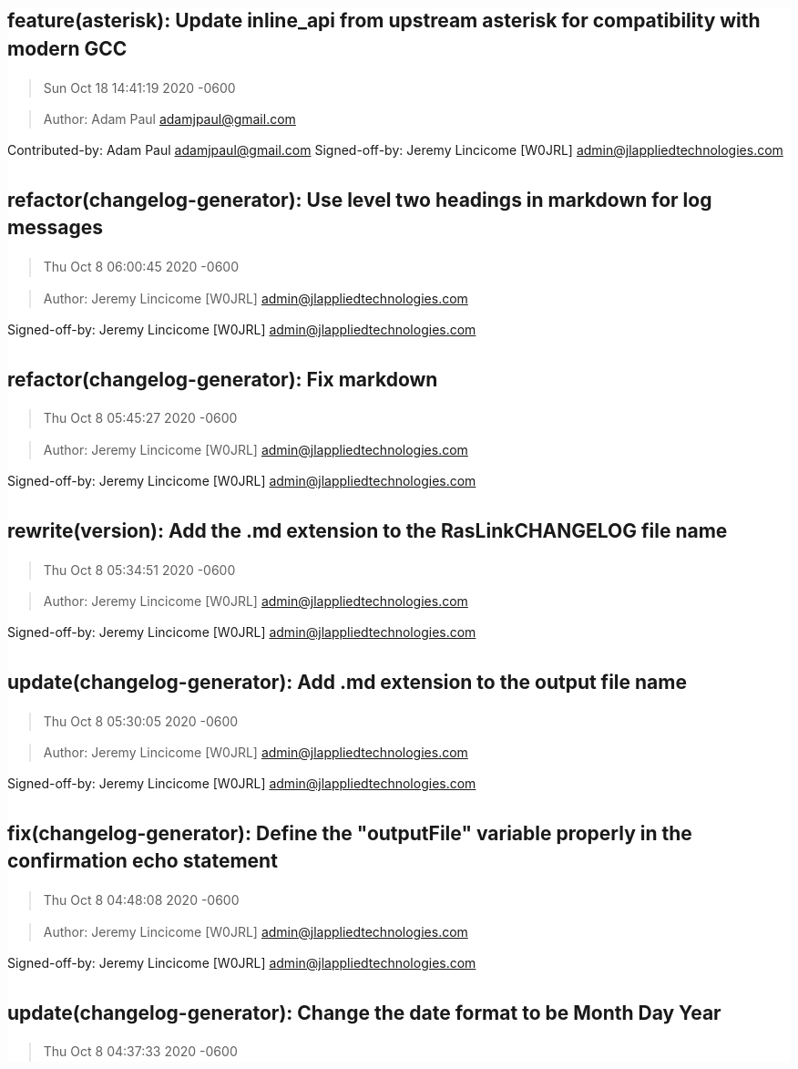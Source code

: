 
## feature(asterisk): Update inline_api from upstream asterisk for compatibility with modern GCC
>Sun Oct 18 14:41:19 2020 -0600

>Author: Adam Paul <adamjpaul@gmail.com>

Contributed-by: Adam Paul <adamjpaul@gmail.com>
Signed-off-by: Jeremy Lincicome [W0JRL] <admin@jlappliedtechnologies.com>


## refactor(changelog-generator): Use level two headings in markdown for log messages
>Thu Oct 8 06:00:45 2020 -0600

>Author: Jeremy Lincicome [W0JRL] <admin@jlappliedtechnologies.com>

Signed-off-by: Jeremy Lincicome [W0JRL] <admin@jlappliedtechnologies.com>


## refactor(changelog-generator): Fix markdown
>Thu Oct 8 05:45:27 2020 -0600

>Author: Jeremy Lincicome [W0JRL] <admin@jlappliedtechnologies.com>

Signed-off-by: Jeremy Lincicome [W0JRL] <admin@jlappliedtechnologies.com>


## rewrite(version): Add the .md extension to the RasLinkCHANGELOG file name
>Thu Oct 8 05:34:51 2020 -0600

>Author: Jeremy Lincicome [W0JRL] <admin@jlappliedtechnologies.com>

Signed-off-by: Jeremy Lincicome [W0JRL] <admin@jlappliedtechnologies.com>


## update(changelog-generator): Add .md extension to the output file name
>Thu Oct 8 05:30:05 2020 -0600

>Author: Jeremy Lincicome [W0JRL] <admin@jlappliedtechnologies.com>

Signed-off-by: Jeremy Lincicome [W0JRL] <admin@jlappliedtechnologies.com>


## fix(changelog-generator): Define the "outputFile" variable properly in the confirmation echo statement
>Thu Oct 8 04:48:08 2020 -0600

>Author: Jeremy Lincicome [W0JRL] <admin@jlappliedtechnologies.com>

Signed-off-by: Jeremy Lincicome [W0JRL] <admin@jlappliedtechnologies.com>


## update(changelog-generator): Change the date format to be Month Day Year
>Thu Oct 8 04:37:33 2020 -0600
